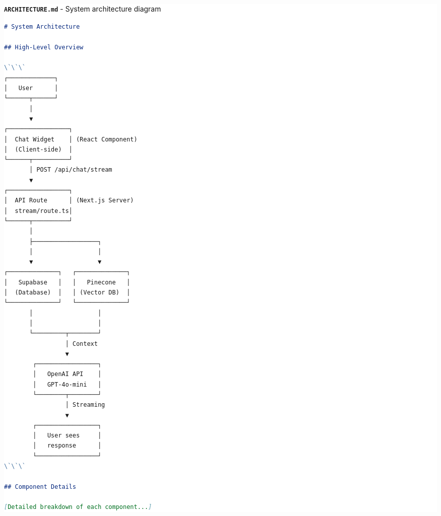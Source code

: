 **`ARCHITECTURE.md`** - System architecture diagram

```markdown
# System Architecture

## High-Level Overview

\`\`\`
┌─────────────┐
│   User      │
└──────┬──────┘
       │
       ▼
┌─────────────────┐
│  Chat Widget    │ (React Component)
│  (Client-side)  │
└──────┬──────────┘
       │ POST /api/chat/stream
       ▼
┌─────────────────┐
│  API Route      │ (Next.js Server)
│  stream/route.ts│
└──────┬──────────┘
       │
       ├──────────────────┐
       │                  │
       ▼                  ▼
┌──────────────┐   ┌──────────────┐
│   Supabase   │   │   Pinecone   │
│  (Database)  │   │ (Vector DB)  │
└──────────────┘   └──────────────┘
       │                  │
       │                  │
       └─────────┬────────┘
                 │ Context
                 ▼
        ┌─────────────────┐
        │   OpenAI API    │
        │   GPT-4o-mini   │
        └────────┬────────┘
                 │ Streaming
                 ▼
        ┌─────────────────┐
        │   User sees     │
        │   response      │
        └─────────────────┘
\`\`\`

## Component Details

[Detailed breakdown of each component...]
```
